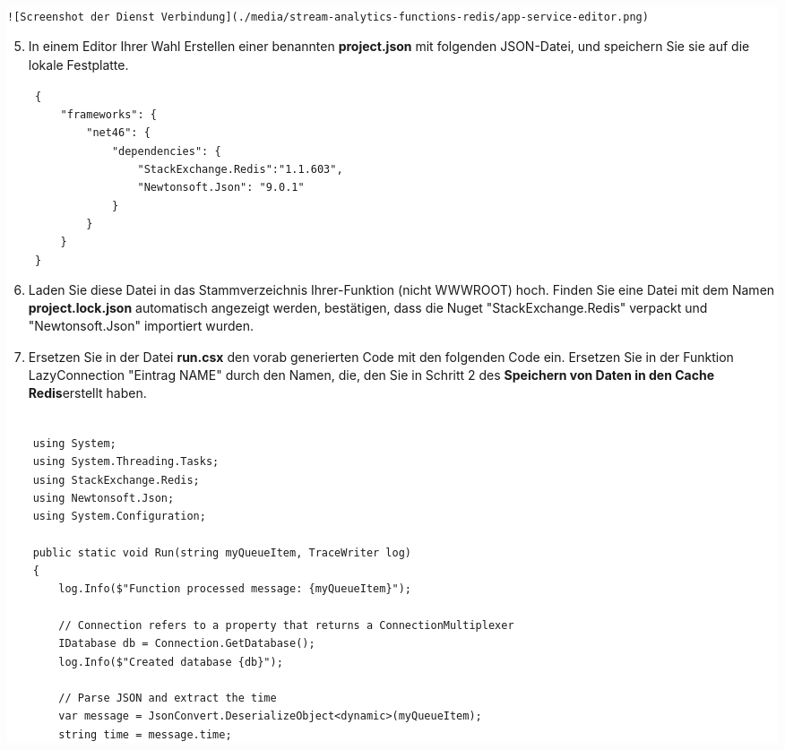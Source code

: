     ![Screenshot der Dienst Verbindung](./media/stream-analytics-functions-redis/app-service-editor.png)

5. In einem Editor Ihrer Wahl Erstellen einer benannten **project.json** mit folgenden JSON-Datei, und speichern Sie sie auf die lokale Festplatte.

        {
            "frameworks": {
                "net46": {
                    "dependencies": {
                        "StackExchange.Redis":"1.1.603",
                        "Newtonsoft.Json": "9.0.1"
                    }
                }
            }
        }

6. Laden Sie diese Datei in das Stammverzeichnis Ihrer-Funktion (nicht WWWROOT) hoch. Finden Sie eine Datei mit dem Namen **project.lock.json** automatisch angezeigt werden, bestätigen, dass die Nuget "StackExchange.Redis" verpackt und "Newtonsoft.Json" importiert wurden.

7. Ersetzen Sie in der Datei **run.csx** den vorab generierten Code mit den folgenden Code ein. Ersetzen Sie in der Funktion LazyConnection "Eintrag NAME" durch den Namen, die, den Sie in Schritt 2 des **Speichern von Daten in den Cache Redis**erstellt haben.

````

    using System;
    using System.Threading.Tasks;
    using StackExchange.Redis;
    using Newtonsoft.Json;
    using System.Configuration;
    
    public static void Run(string myQueueItem, TraceWriter log)
    {
        log.Info($"Function processed message: {myQueueItem}");

        // Connection refers to a property that returns a ConnectionMultiplexer
        IDatabase db = Connection.GetDatabase();
        log.Info($"Created database {db}");
    
        // Parse JSON and extract the time
        var message = JsonConvert.DeserializeObject<dynamic>(myQueueItem);
        string time = message.time;
````